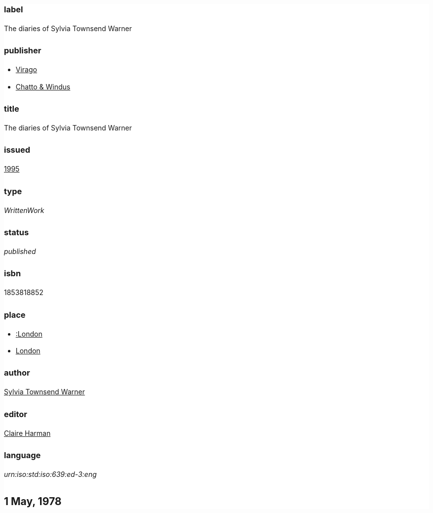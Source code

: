 ### label


The diaries of Sylvia Townsend Warner

### publisher

 - [Virago](#Virago)

 - [Chatto & Windus](#Chatto-&-Windus)

### title


The diaries of Sylvia Townsend Warner

### issued


[1995](#1995)

### type


*WrittenWork*

### status


*published*

### isbn


1853818852

### place

 - [:London](#-London)

 - [London](#London)

### author


[Sylvia Townsend Warner](#Sylvia-Townsend-Warner)

### editor


[Claire Harman](#Claire-Harman)

### language


*urn:iso:std:iso:639:ed-3:eng*

## 1 May, 1978
